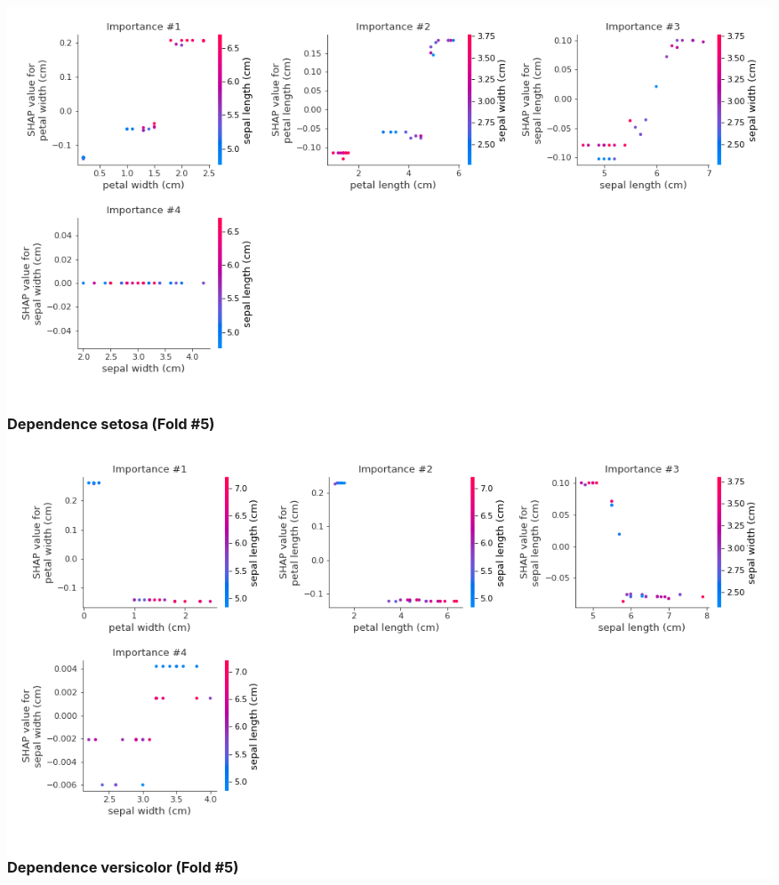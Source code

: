 ![SHAP Dependence from fold 4](learner_4_shap_dependence_class_virginica.png)
### Dependence setosa (Fold #5)
![SHAP Dependence from fold 5](learner_5_shap_dependence_class_setosa.png)
### Dependence versicolor (Fold #5)